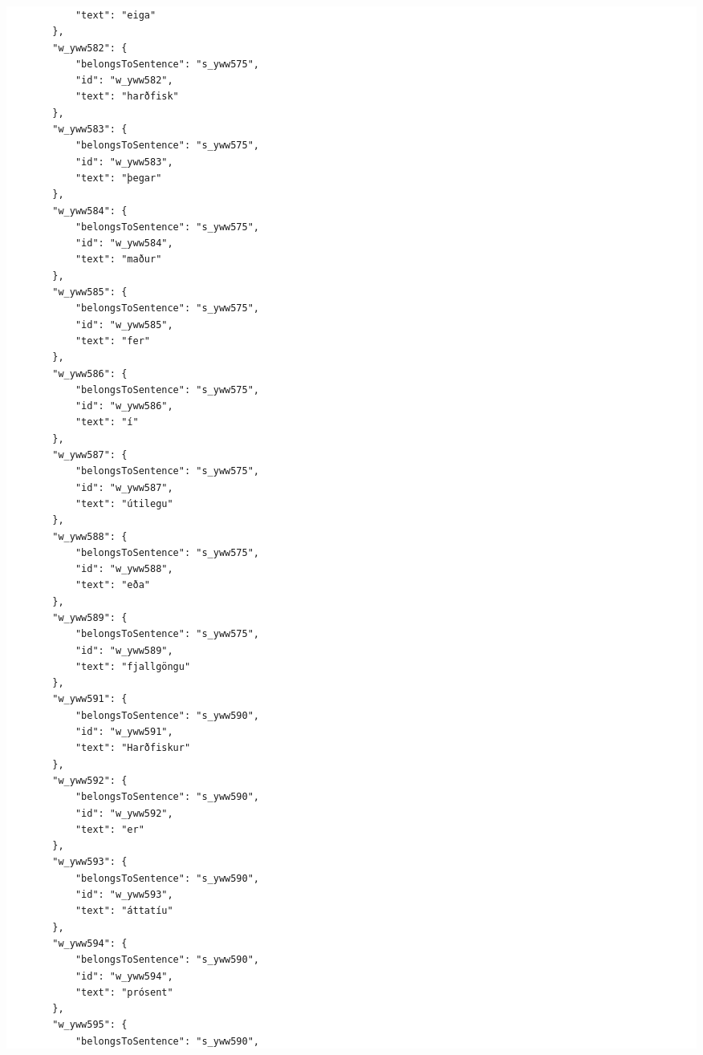                 "text": "eiga"
            },
            "w_yww582": {
                "belongsToSentence": "s_yww575",
                "id": "w_yww582",
                "text": "harðfisk"
            },
            "w_yww583": {
                "belongsToSentence": "s_yww575",
                "id": "w_yww583",
                "text": "þegar"
            },
            "w_yww584": {
                "belongsToSentence": "s_yww575",
                "id": "w_yww584",
                "text": "maður"
            },
            "w_yww585": {
                "belongsToSentence": "s_yww575",
                "id": "w_yww585",
                "text": "fer"
            },
            "w_yww586": {
                "belongsToSentence": "s_yww575",
                "id": "w_yww586",
                "text": "í"
            },
            "w_yww587": {
                "belongsToSentence": "s_yww575",
                "id": "w_yww587",
                "text": "útilegu"
            },
            "w_yww588": {
                "belongsToSentence": "s_yww575",
                "id": "w_yww588",
                "text": "eða"
            },
            "w_yww589": {
                "belongsToSentence": "s_yww575",
                "id": "w_yww589",
                "text": "fjallgöngu"
            },
            "w_yww591": {
                "belongsToSentence": "s_yww590",
                "id": "w_yww591",
                "text": "Harðfiskur"
            },
            "w_yww592": {
                "belongsToSentence": "s_yww590",
                "id": "w_yww592",
                "text": "er"
            },
            "w_yww593": {
                "belongsToSentence": "s_yww590",
                "id": "w_yww593",
                "text": "áttatíu"
            },
            "w_yww594": {
                "belongsToSentence": "s_yww590",
                "id": "w_yww594",
                "text": "prósent"
            },
            "w_yww595": {
                "belongsToSentence": "s_yww590",